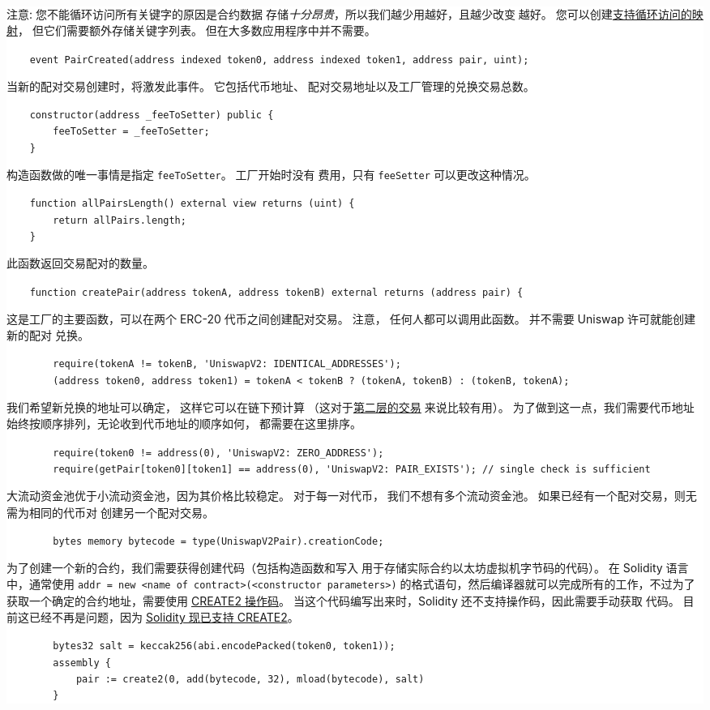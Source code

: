 注意: 您不能循环访问所有关键字的原因是合约数据 存储*十分昂贵*，所以我们越少用越好，且越少改变 越好。 您可以创建[支持循环访问的映射](https://github.com/ethereum/dapp-bin/blob/master/library/iterable_mapping.sol)， 但它们需要额外存储关键字列表。 但在大多数应用程序中并不需要。

```solidity
    event PairCreated(address indexed token0, address indexed token1, address pair, uint);
```

当新的配对交易创建时，将激发此事件。 它包括代币地址、 配对交易地址以及工厂管理的兑换交易总数。

```solidity
    constructor(address _feeToSetter) public {
        feeToSetter = _feeToSetter;
    }
```

构造函数做的唯一事情是指定 `feeToSetter`。 工厂开始时没有 费用，只有 `feeSetter` 可以更改这种情况。

```solidity
    function allPairsLength() external view returns (uint) {
        return allPairs.length;
    }
```

此函数返回交易配对的数量。

```solidity
    function createPair(address tokenA, address tokenB) external returns (address pair) {
```

这是工厂的主要函数，可以在两个 ERC-20 代币之间创建配对交易。 注意， 任何人都可以调用此函数。 并不需要 Uniswap 许可就能创建新的配对 兑换。

```solidity
        require(tokenA != tokenB, 'UniswapV2: IDENTICAL_ADDRESSES');
        (address token0, address token1) = tokenA < tokenB ? (tokenA, tokenB) : (tokenB, tokenA);
```

我们希望新兑换的地址可以确定， 这样它可以在链下预计算 （这对于[第二层的交易](/developers/docs/layer-2-scaling/) 来说比较有用）。 为了做到这一点，我们需要代币地址始终按顺序排列，无论收到代币地址的顺序如何， 都需要在这里排序。

```solidity
        require(token0 != address(0), 'UniswapV2: ZERO_ADDRESS');
        require(getPair[token0][token1] == address(0), 'UniswapV2: PAIR_EXISTS'); // single check is sufficient
```

大流动资金池优于小流动资金池，因为其价格比较稳定。 对于每一对代币， 我们不想有多个流动资金池。 如果已经有一个配对交易，则无需为相同的代币对 创建另一个配对交易。

```solidity
        bytes memory bytecode = type(UniswapV2Pair).creationCode;
```

为了创建一个新的合约，我们需要获得创建代码（包括构造函数和写入 用于存储实际合约以太坊虚拟机字节码的代码）。 在 Solidity 语言中，通常使用 `addr = new <name of contract>(<constructor parameters>)` 的格式语句，然后编译器就可以完成所有的工作，不过为了获取一个确定的合约地址，需要使用 [CREATE2 操作码](https://eips.ethereum.org/EIPS/eip-1014)。 当这个代码编写出来时，Solidity 还不支持操作码，因此需要手动获取 代码。 目前这已经不再是问题，因为 [Solidity 现已支持 CREATE2](https://docs.soliditylang.org/en/v0.8.3/control-structures.html#salted-contract-creations-create2)。

```solidity
        bytes32 salt = keccak256(abi.encodePacked(token0, token1));
        assembly {
            pair := create2(0, add(bytecode, 32), mload(bytecode), salt)
        }
```
